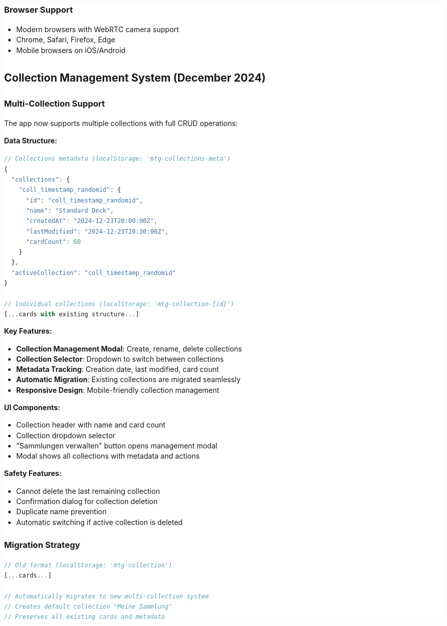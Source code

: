 ### Browser Support
- Modern browsers with WebRTC camera support
- Chrome, Safari, Firefox, Edge
- Mobile browsers on iOS/Android

## Collection Management System (December 2024)

### Multi-Collection Support
The app now supports multiple collections with full CRUD operations:

**Data Structure:**
```javascript
// Collections metadata (localStorage: 'mtg-collections-meta')
{
  "collections": {
    "coll_timestamp_randomid": {
      "id": "coll_timestamp_randomid",
      "name": "Standard Deck",
      "createdAt": "2024-12-23T20:00:00Z",
      "lastModified": "2024-12-23T20:30:00Z",
      "cardCount": 60
    }
  },
  "activeCollection": "coll_timestamp_randomid"
}

// Individual collections (localStorage: 'mtg-collection-{id}')
[...cards with existing structure...]
```

**Key Features:**
- **Collection Management Modal**: Create, rename, delete collections
- **Collection Selector**: Dropdown to switch between collections
- **Metadata Tracking**: Creation date, last modified, card count
- **Automatic Migration**: Existing collections are migrated seamlessly
- **Responsive Design**: Mobile-friendly collection management

**UI Components:**
- Collection header with name and card count
- Collection dropdown selector
- "Sammlungen verwalten" button opens management modal
- Modal shows all collections with metadata and actions

**Safety Features:**
- Cannot delete the last remaining collection
- Confirmation dialog for collection deletion
- Duplicate name prevention
- Automatic switching if active collection is deleted

### Migration Strategy
```javascript
// Old format (localStorage: 'mtg-collection')
[...cards...]

// Automatically migrates to new multi-collection system
// Creates default collection "Meine Sammlung"
// Preserves all existing cards and metadata
```
